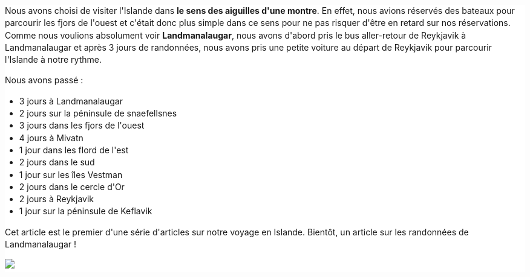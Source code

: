 Nous avons choisi de visiter l'Islande dans <strong>le sens des aiguilles d'une montre</strong>. En effet, nous avions réservés des bateaux pour parcourir les fjors de l'ouest et c'était donc plus simple dans ce sens pour ne pas risquer d'être en retard sur nos réservations.
Comme nous voulions absolument voir <strong>Landmanalaugar</strong>, nous avons d'abord pris le bus aller-retour de Reykjavik à Landmanalaugar et après 3 jours de randonnées, nous avons pris une petite voiture au départ de Reykjavik pour parcourir l'Islande à notre rythme.

<p>
<iframe src="https://www.google.com/maps/d/embed?mid=1OKTy-F-fXlfqeDVBq1OZfBgqWug" width="640" height="480" class="center-block iframe"></iframe>
</p>

Nous avons passé :
<ul>
	<li>3 jours à Landmanalaugar</li>
	<li>2 jours sur la péninsule de snaefellsnes</li>
	<li>3 jours dans les fjors de l'ouest</li>
	<li>4 jours à Mivatn</li>
	<li>1 jour dans les flord de l'est</li>
	<li>2 jours dans le sud</li>
	<li>1 jour sur les îles Vestman</li>
	<li>2 jours dans le cercle d'Or</li>
	<li>2 jours à Reykjavik</li>
	<li>1 jour sur la péninsule de Keflavik</li>
</ul>

Cet article est le premier d'une série d'articles sur notre voyage en Islande. Bientôt, un article sur les randonnées de Landmanalaugar !

![](https://c7.staticflickr.com/6/5658/30804333062_931efc45a7_b.jpg)
